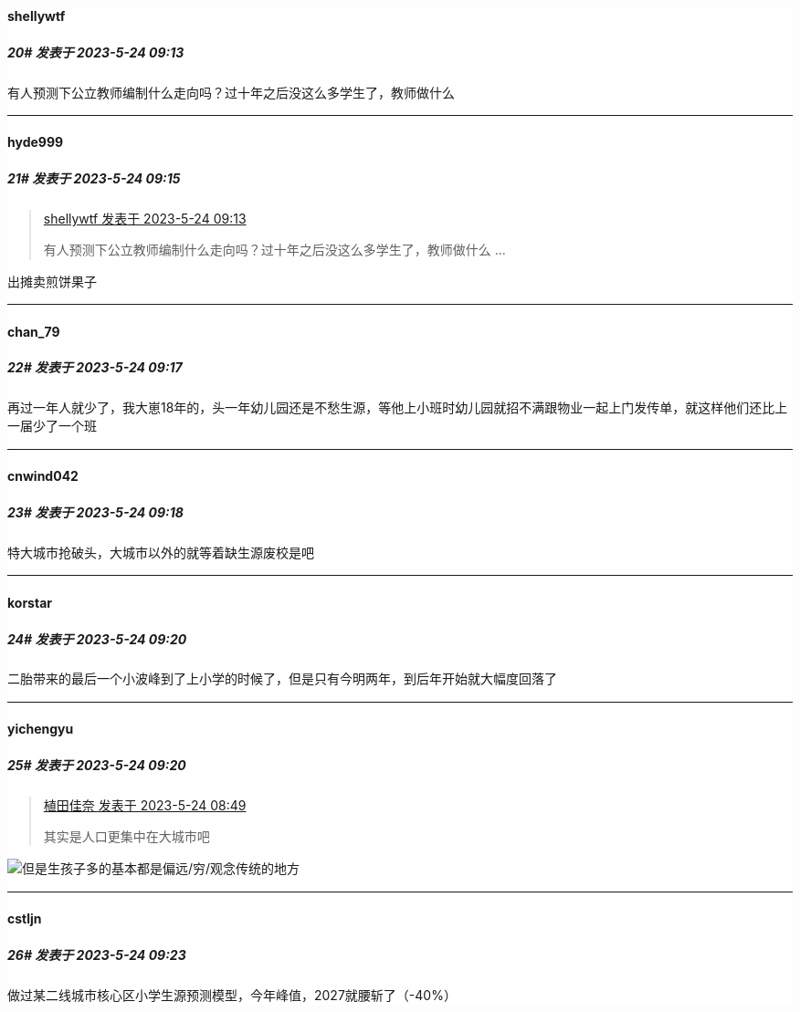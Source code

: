 ####  shellywtf  
##### 20#       发表于 2023-5-24 09:13

有人预测下公立教师编制什么走向吗？过十年之后没这么多学生了，教师做什么

*****

####  hyde999  
##### 21#       发表于 2023-5-24 09:15

<blockquote><a href="httphttps://bbs.saraba1st.com/2b/forum.php?mod=redirect&amp;goto=findpost&amp;pid=60967815&amp;ptid=2135616" target="_blank">shellywtf 发表于 2023-5-24 09:13</a>

有人预测下公立教师编制什么走向吗？过十年之后没这么多学生了，教师做什么 ...</blockquote>
出摊卖煎饼果子

*****

####  chan_79  
##### 22#       发表于 2023-5-24 09:17

再过一年人就少了，我大崽18年的，头一年幼儿园还是不愁生源，等他上小班时幼儿园就招不满跟物业一起上门发传单，就这样他们还比上一届少了一个班

*****

####  cnwind042  
##### 23#       发表于 2023-5-24 09:18

特大城市抢破头，大城市以外的就等着缺生源废校是吧

*****

####  korstar  
##### 24#       发表于 2023-5-24 09:20

二胎带来的最后一个小波峰到了上小学的时候了，但是只有今明两年，到后年开始就大幅度回落了

*****

####  yichengyu  
##### 25#       发表于 2023-5-24 09:20

<blockquote><a href="httphttps://bbs.saraba1st.com/2b/forum.php?mod=redirect&amp;goto=findpost&amp;pid=60967579&amp;ptid=2135616" target="_blank">植田佳奈 发表于 2023-5-24 08:49</a>

其实是人口更集中在大城市吧</blockquote>
<img src="https://static.saraba1st.com/image/smiley/face2017/003.png" referrerpolicy="no-referrer">但是生孩子多的基本都是偏远/穷/观念传统的地方

*****

####  cstljn  
##### 26#       发表于 2023-5-24 09:23

做过某二线城市核心区小学生源预测模型，今年峰值，2027就腰斩了（-40%）
